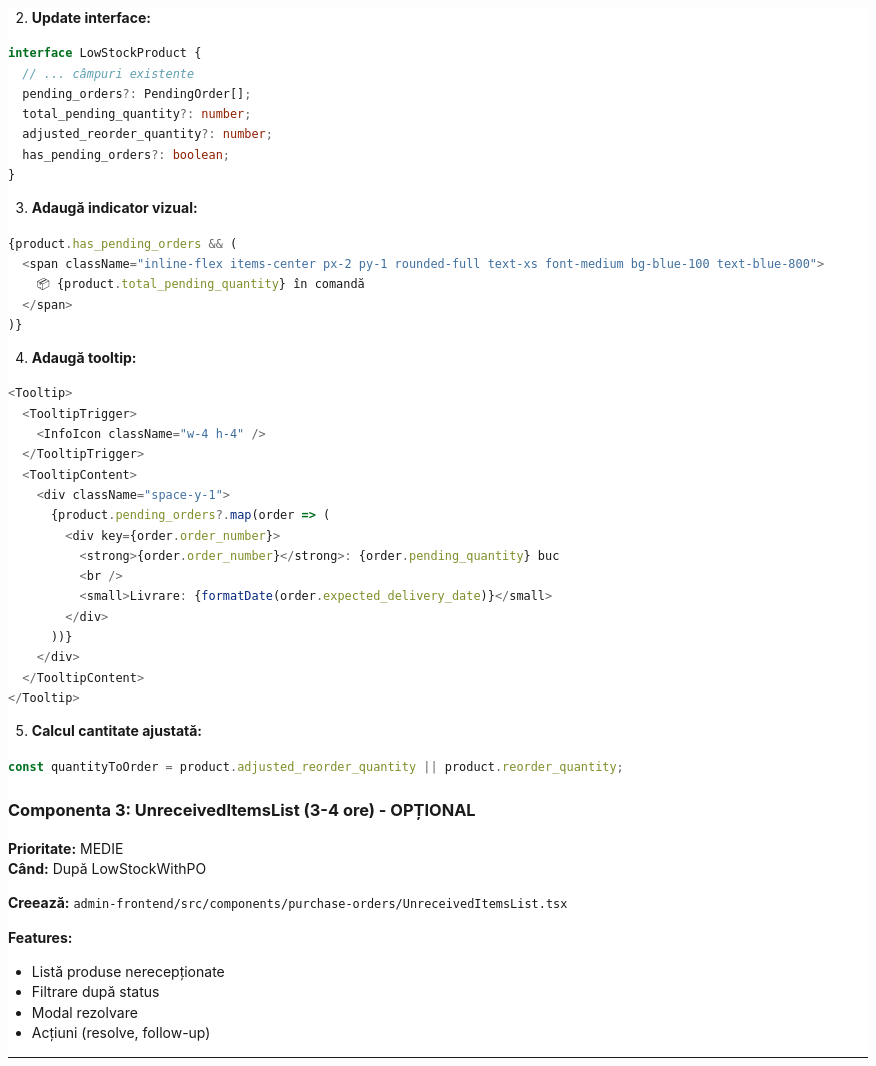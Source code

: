 2. **Update interface:**
```typescript
interface LowStockProduct {
  // ... câmpuri existente
  pending_orders?: PendingOrder[];
  total_pending_quantity?: number;
  adjusted_reorder_quantity?: number;
  has_pending_orders?: boolean;
}
```

3. **Adaugă indicator vizual:**
```typescript
{product.has_pending_orders && (
  <span className="inline-flex items-center px-2 py-1 rounded-full text-xs font-medium bg-blue-100 text-blue-800">
    📦 {product.total_pending_quantity} în comandă
  </span>
)}
```

4. **Adaugă tooltip:**
```typescript
<Tooltip>
  <TooltipTrigger>
    <InfoIcon className="w-4 h-4" />
  </TooltipTrigger>
  <TooltipContent>
    <div className="space-y-1">
      {product.pending_orders?.map(order => (
        <div key={order.order_number}>
          <strong>{order.order_number}</strong>: {order.pending_quantity} buc
          <br />
          <small>Livrare: {formatDate(order.expected_delivery_date)}</small>
        </div>
      ))}
    </div>
  </TooltipContent>
</Tooltip>
```

5. **Calcul cantitate ajustată:**
```typescript
const quantityToOrder = product.adjusted_reorder_quantity || product.reorder_quantity;
```

### Componenta 3: UnreceivedItemsList (3-4 ore) - OPȚIONAL

**Prioritate:** MEDIE  
**Când:** După LowStockWithPO

**Creează:** `admin-frontend/src/components/purchase-orders/UnreceivedItemsList.tsx`

**Features:**
- Listă produse nerecepționate
- Filtrare după status
- Modal rezolvare
- Acțiuni (resolve, follow-up)

---